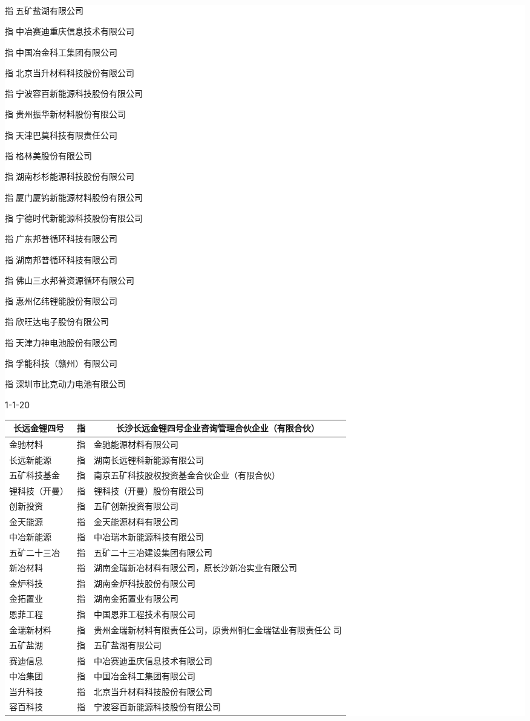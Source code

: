 指 五矿盐湖有限公司

指 中冶赛迪重庆信息技术有限公司

指 中国冶金科工集团有限公司

指 北京当升材料科技股份有限公司

指 宁波容百新能源科技股份有限公司

指 贵州振华新材料股份有限公司

指 天津巴莫科技有限责任公司

指 格林美股份有限公司

指 湖南杉杉能源科技股份有限公司

指 厦门厦钨新能源材料股份有限公司

指 宁德时代新能源科技股份有限公司

指 广东邦普循环科技有限公司

指 湖南邦普循环科技有限公司

指 佛山三水邦普资源循环有限公司

指 惠州亿纬锂能股份有限公司

指 欣旺达电子股份有限公司

指 天津力神电池股份有限公司

指 孚能科技（赣州）有限公司

指 深圳市比克动力电池有限公司

1-1-20

|长远金锂四号|指|长沙长远金锂四号企业咨询管理合伙企业（有限合伙）|
|---|---|---|
|金驰材料|指|金驰能源材料有限公司|
|长远新能源|指|湖南长远锂科新能源有限公司|
|五矿科技基金|指|南京五矿科技股权投资基金合伙企业（有限合伙）|
|锂科技（开曼）|指|锂科技（开曼）股份有限公司|
|创新投资|指|五矿创新投资有限公司|
|金天能源|指|金天能源材料有限公司|
|中冶新能源|指|中冶瑞木新能源科技有限公司|
|五矿二十三冶|指|五矿二十三冶建设集团有限公司|
|新冶材料|指|湖南金瑞新冶材料有限公司，原长沙新冶实业有限公司|
|金炉科技|指|湖南金炉科技股份有限公司|
|金拓置业|指|湖南金拓置业有限公司|
|恩菲工程|指|中国恩菲工程技术有限公司|
|金瑞新材料|指|贵州金瑞新材料有限责任公司，原贵州铜仁金瑞锰业有限责任公 司|
|五矿盐湖|指|五矿盐湖有限公司|
|赛迪信息|指|中冶赛迪重庆信息技术有限公司|
|中冶集团|指|中国冶金科工集团有限公司|
|当升科技|指|北京当升材料科技股份有限公司|
|容百科技|指|宁波容百新能源科技股份有限公司|